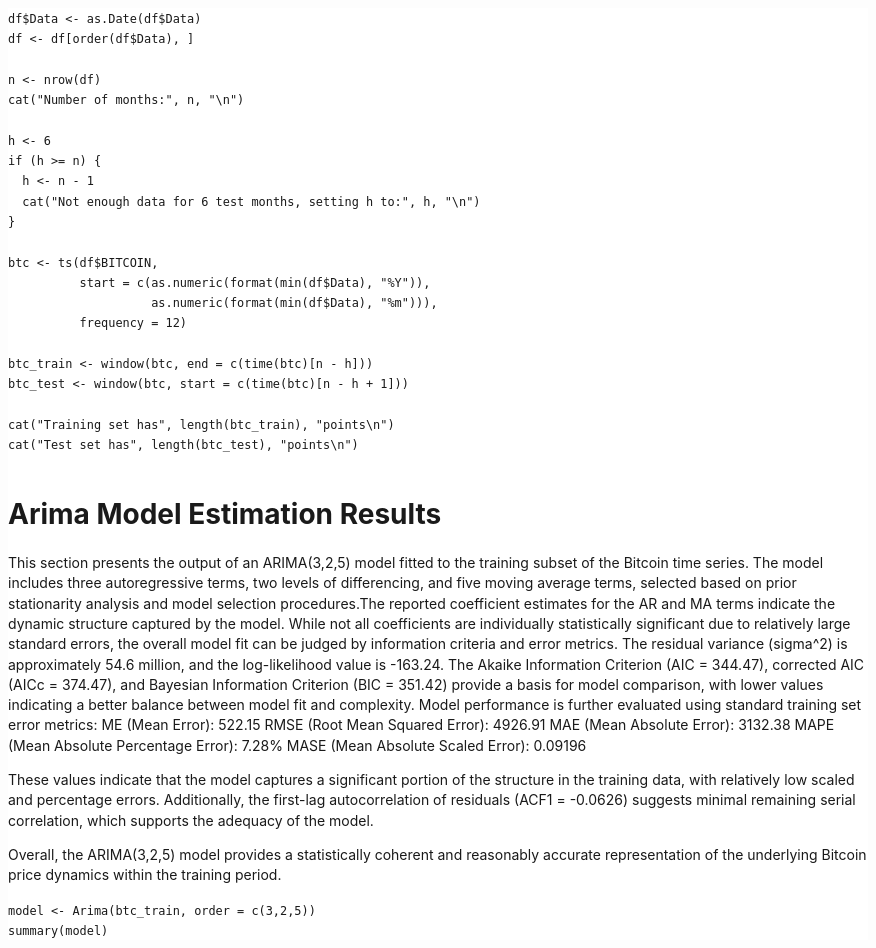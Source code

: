```{r}
df$Data <- as.Date(df$Data)
df <- df[order(df$Data), ]

n <- nrow(df)
cat("Number of months:", n, "\n")

h <- 6
if (h >= n) {
  h <- n - 1
  cat("Not enough data for 6 test months, setting h to:", h, "\n")
}

btc <- ts(df$BITCOIN,
          start = c(as.numeric(format(min(df$Data), "%Y")),
                    as.numeric(format(min(df$Data), "%m"))),
          frequency = 12)

btc_train <- window(btc, end = c(time(btc)[n - h]))
btc_test <- window(btc, start = c(time(btc)[n - h + 1]))

cat("Training set has", length(btc_train), "points\n")
cat("Test set has", length(btc_test), "points\n")
```

# Arima Model Estimation Results

This section presents the output of an ARIMA(3,2,5) model fitted to the training subset of the Bitcoin time series. The model includes three autoregressive terms, two levels of differencing, and five moving average terms, selected based on prior stationarity analysis and model selection procedures.The reported coefficient estimates for the AR and MA terms indicate the dynamic structure captured by the model. While not all coefficients are individually statistically significant due to relatively large standard errors, the overall model fit can be judged by information criteria and error metrics. The residual variance (sigma\^2) is approximately 54.6 million, and the log-likelihood value is -163.24. The Akaike Information Criterion (AIC = 344.47), corrected AIC (AICc = 374.47), and Bayesian Information Criterion (BIC = 351.42) provide a basis for model comparison, with lower values indicating a better balance between model fit and complexity. Model performance is further evaluated using standard training set error metrics: ME (Mean Error): 522.15 RMSE (Root Mean Squared Error): 4926.91 MAE (Mean Absolute Error): 3132.38 MAPE (Mean Absolute Percentage Error): 7.28% MASE (Mean Absolute Scaled Error): 0.09196

These values indicate that the model captures a significant portion of the structure in the training data, with relatively low scaled and percentage errors. Additionally, the first-lag autocorrelation of residuals (ACF1 = -0.0626) suggests minimal remaining serial correlation, which supports the adequacy of the model.

Overall, the ARIMA(3,2,5) model provides a statistically coherent and reasonably accurate representation of the underlying Bitcoin price dynamics within the training period.

```{r}
model <- Arima(btc_train, order = c(3,2,5))
summary(model)
```
